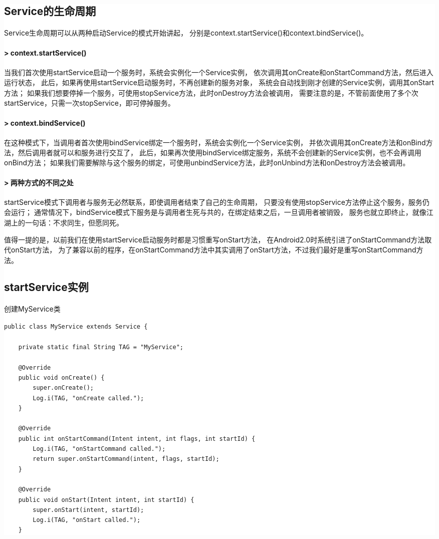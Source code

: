 ## Service的生命周期
Service生命周期可以从两种启动Service的模式开始讲起，
分别是context.startService()和context.bindService()。

#### > context.startService()
当我们首次使用startService启动一个服务时，系统会实例化一个Service实例，
依次调用其onCreate和onStartCommand方法，然后进入运行状态，
此后，如果再使用startService启动服务时，不再创建新的服务对象，
系统会自动找到刚才创建的Service实例，调用其onStart方法；
如果我们想要停掉一个服务，可使用stopService方法，此时onDestroy方法会被调用，
需要注意的是，不管前面使用了多个次startService，只需一次stopService，即可停掉服务。

#### > context.bindService()
在这种模式下，当调用者首次使用bindService绑定一个服务时，系统会实例化一个Service实例，
并依次调用其onCreate方法和onBind方法，然后调用者就可以和服务进行交互了，
此后，如果再次使用bindService绑定服务，系统不会创建新的Service实例，也不会再调用onBind方法；
如果我们需要解除与这个服务的绑定，可使用unbindService方法，此时onUnbind方法和onDestroy方法会被调用。

#### > 两种方式的不同之处
startService模式下调用者与服务无必然联系，即使调用者结束了自己的生命周期，
只要没有使用stopService方法停止这个服务，服务仍会运行；
通常情况下，bindService模式下服务是与调用者生死与共的，在绑定结束之后，一旦调用者被销毁，
服务也就立即终止，就像江湖上的一句话：不求同生，但愿同死。

值得一提的是，以前我们在使用startService启动服务时都是习惯重写onStart方法，
在Android2.0时系统引进了onStartCommand方法取代onStart方法，
为了兼容以前的程序，在onStartCommand方法中其实调用了onStart方法，不过我们最好是重写onStartCommand方法。

## startService实例
创建MyService类

    public class MyService extends Service {

        private static final String TAG = "MyService";

        @Override
        public void onCreate() {
            super.onCreate();
            Log.i(TAG, "onCreate called.");
        }

        @Override
        public int onStartCommand(Intent intent, int flags, int startId) {
            Log.i(TAG, "onStartCommand called.");
            return super.onStartCommand(intent, flags, startId);
        }

        @Override
        public void onStart(Intent intent, int startId) {
            super.onStart(intent, startId);
            Log.i(TAG, "onStart called.");
        }
